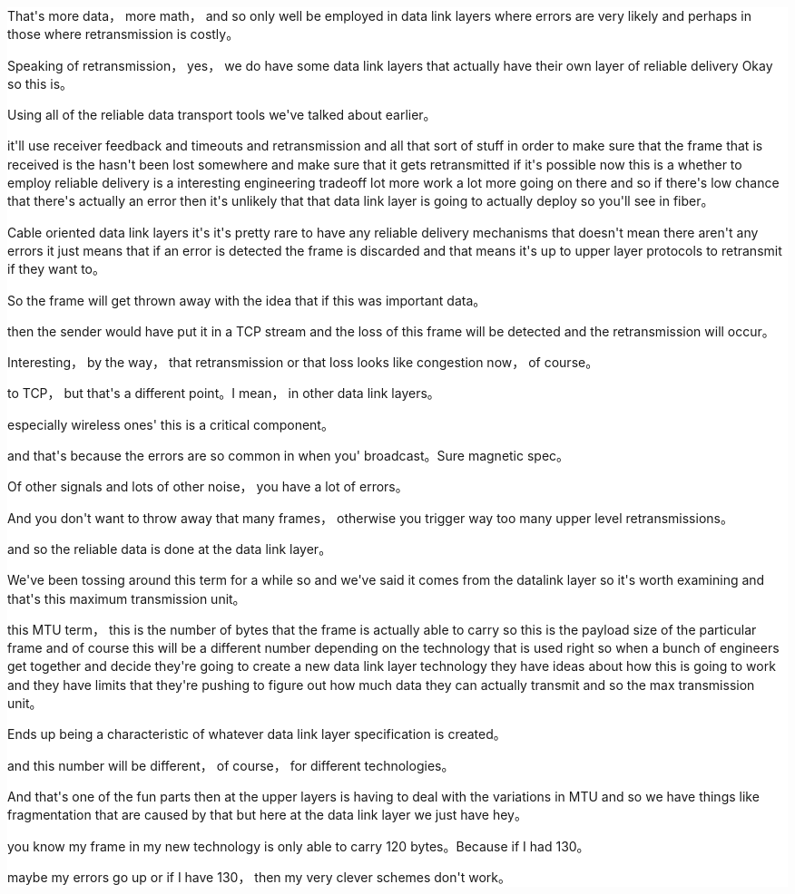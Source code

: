 That's more data， more math， and so only well be employed in data link layers where errors are very likely and perhaps in those where retransmission is costly。

Speaking of retransmission， yes， we do have some data link layers that actually have their own layer of reliable delivery Okay so this is。

Using all of the reliable data transport tools we've talked about earlier。

 it'll use receiver feedback and timeouts and retransmission and all that sort of stuff in order to make sure that the frame that is received is the hasn't been lost somewhere and make sure that it gets retransmitted if it's possible now this is a whether to employ reliable delivery is a interesting engineering tradeoff lot more work a lot more going on there and so if there's low chance that there's actually an error then it's unlikely that that data link layer is going to actually deploy so you'll see in fiber。

Cable oriented data link layers it's it's pretty rare to have any reliable delivery mechanisms that doesn't mean there aren't any errors it just means that if an error is detected the frame is discarded and that means it's up to upper layer protocols to retransmit if they want to。

So the frame will get thrown away with the idea that if this was important data。

 then the sender would have put it in a TCP stream and the loss of this frame will be detected and the retransmission will occur。

Interesting， by the way， that retransmission or that loss looks like congestion now， of course。

 to TCP， but that's a different point。I mean， in other data link layers。

 especially wireless ones' this is a critical component。

 and that's because the errors are so common in when you' broadcast。Sure magnetic spec。

Of other signals and lots of other noise， you have a lot of errors。

And you don't want to throw away that many frames， otherwise you trigger way too many upper level retransmissions。

 and so the reliable data is done at the data link layer。

We've been tossing around this term for a while so and we've said it comes from the datalink layer so it's worth examining and that's this maximum transmission unit。

 this MTU term， this is the number of bytes that the frame is actually able to carry so this is the payload size of the particular frame and of course this will be a different number depending on the technology that is used right so when a bunch of engineers get together and decide they're going to create a new data link layer technology they have ideas about how this is going to work and they have limits that they're pushing to figure out how much data they can actually transmit and so the max transmission unit。

Ends up being a characteristic of whatever data link layer specification is created。

 and this number will be different， of course， for different technologies。

And that's one of the fun parts then at the upper layers is having to deal with the variations in MTU and so we have things like fragmentation that are caused by that but here at the data link layer we just have hey。

 you know my frame in my new technology is only able to carry 120 bytes。Because if I had 130。

 maybe my errors go up or if I have 130， then my very clever schemes don't work。
